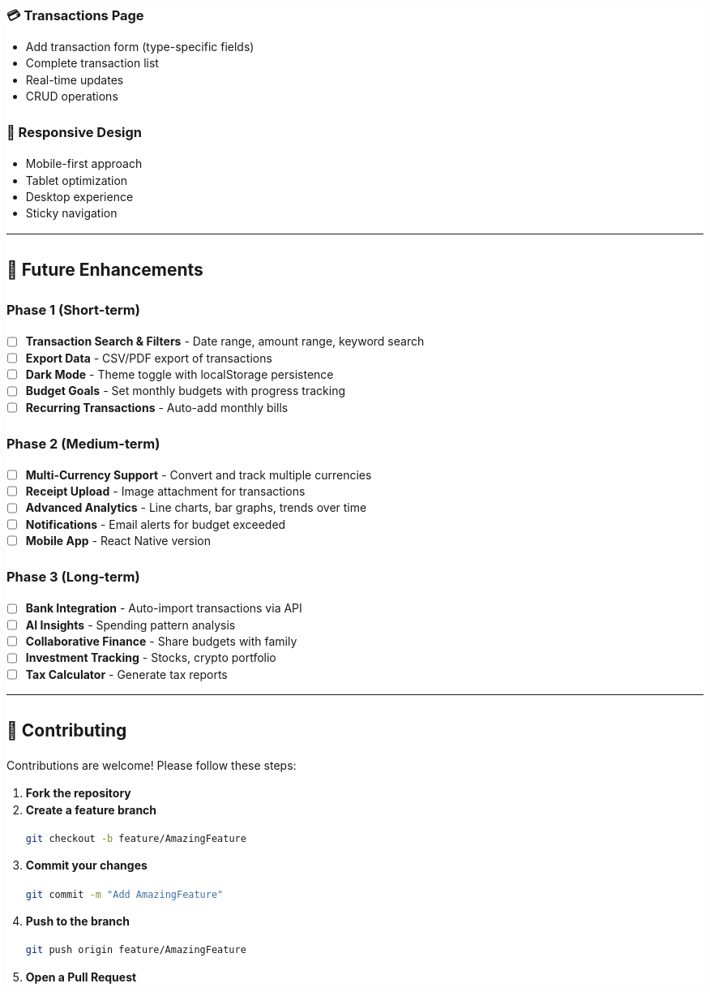 ### 💳 Transactions Page
- Add transaction form (type-specific fields)
- Complete transaction list
- Real-time updates
- CRUD operations

### 📱 Responsive Design
- Mobile-first approach
- Tablet optimization
- Desktop experience
- Sticky navigation

---

## 🚦 Future Enhancements

### Phase 1 (Short-term)
- [ ] **Transaction Search & Filters** - Date range, amount range, keyword search
- [ ] **Export Data** - CSV/PDF export of transactions
- [ ] **Dark Mode** - Theme toggle with localStorage persistence
- [ ] **Budget Goals** - Set monthly budgets with progress tracking
- [ ] **Recurring Transactions** - Auto-add monthly bills

### Phase 2 (Medium-term)
- [ ] **Multi-Currency Support** - Convert and track multiple currencies
- [ ] **Receipt Upload** - Image attachment for transactions
- [ ] **Advanced Analytics** - Line charts, bar graphs, trends over time
- [ ] **Notifications** - Email alerts for budget exceeded
- [ ] **Mobile App** - React Native version

### Phase 3 (Long-term)
- [ ] **Bank Integration** - Auto-import transactions via API
- [ ] **AI Insights** - Spending pattern analysis
- [ ] **Collaborative Finance** - Share budgets with family
- [ ] **Investment Tracking** - Stocks, crypto portfolio
- [ ] **Tax Calculator** - Generate tax reports

---

## 🤝 Contributing

Contributions are welcome! Please follow these steps:

1. **Fork the repository**
2. **Create a feature branch**
   ```bash
   git checkout -b feature/AmazingFeature
   ```
3. **Commit your changes**
   ```bash
   git commit -m "Add AmazingFeature"
   ```
4. **Push to the branch**
   ```bash
   git push origin feature/AmazingFeature
   ```
5. **Open a Pull Request**
